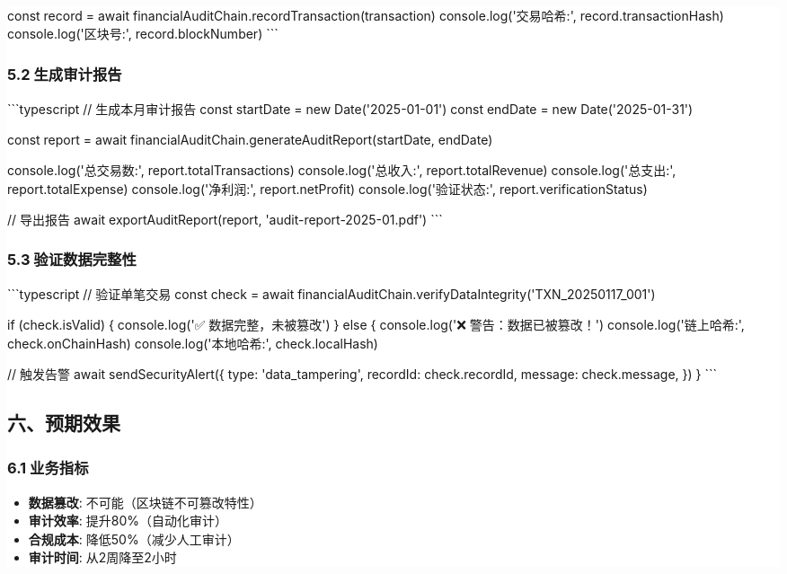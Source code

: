 const record = await financialAuditChain.recordTransaction(transaction)
console.log('交易哈希:', record.transactionHash)
console.log('区块号:', record.blockNumber)
\`\`\`

### 5.2 生成审计报告

\`\`\`typescript
// 生成本月审计报告
const startDate = new Date('2025-01-01')
const endDate = new Date('2025-01-31')

const report = await financialAuditChain.generateAuditReport(startDate, endDate)

console.log('总交易数:', report.totalTransactions)
console.log('总收入:', report.totalRevenue)
console.log('总支出:', report.totalExpense)
console.log('净利润:', report.netProfit)
console.log('验证状态:', report.verificationStatus)

// 导出报告
await exportAuditReport(report, 'audit-report-2025-01.pdf')
\`\`\`

### 5.3 验证数据完整性

\`\`\`typescript
// 验证单笔交易
const check = await financialAuditChain.verifyDataIntegrity('TXN_20250117_001')

if (check.isValid) {
  console.log('✅ 数据完整，未被篡改')
} else {
  console.log('❌ 警告：数据已被篡改！')
  console.log('链上哈希:', check.onChainHash)
  console.log('本地哈希:', check.localHash)
  
  // 触发告警
  await sendSecurityAlert({
    type: 'data_tampering',
    recordId: check.recordId,
    message: check.message,
  })
}
\`\`\`

## 六、预期效果

### 6.1 业务指标

- **数据篡改**: 不可能（区块链不可篡改特性）
- **审计效率**: 提升80%（自动化审计）
- **合规成本**: 降低50%（减少人工审计）
- **审计时间**: 从2周降至2小时
